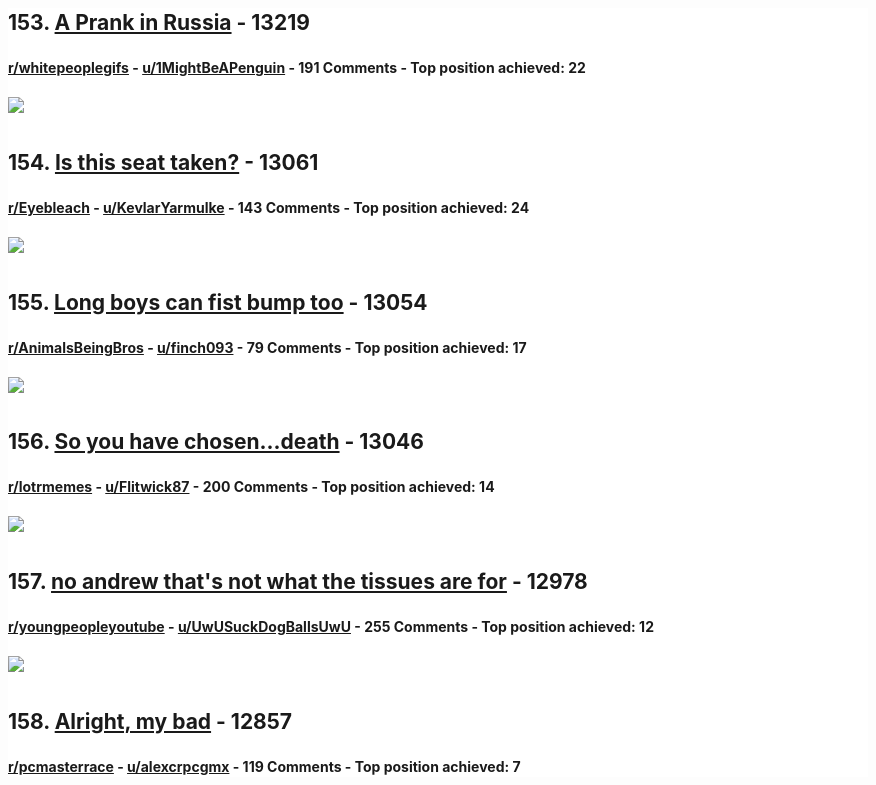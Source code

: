 ## 153. [A Prank in Russia](http://reddit.com/r/whitepeoplegifs/comments/c2h8r3/a_prank_in_russia/) - 13219
#### [r/whitepeoplegifs](http://reddit.com/r/whitepeoplegifs) - [u/1MightBeAPenguin](http://reddit.com/u/1MightBeAPenguin) - 191 Comments - Top position achieved: 22

<a href="https://i.imgur.com/RORgVa5.gifv"><img src="https://b.thumbs.redditmedia.com/tlmjT6JB7FRtdSgTQopXP_wDQ8dbm1y0MnzYSZUzqZc.jpg"></img></a>

## 154. [Is this seat taken?](http://reddit.com/r/Eyebleach/comments/c2h4m4/is_this_seat_taken/) - 13061
#### [r/Eyebleach](http://reddit.com/r/Eyebleach) - [u/KevlarYarmulke](http://reddit.com/u/KevlarYarmulke) - 143 Comments - Top position achieved: 24

<a href="https://i.imgur.com/Wfn4ijp.gifv"><img src="https://b.thumbs.redditmedia.com/JhZndN10YQH3OZQqkDdAQu_ldLk4Igaub-dbhxDqO0Q.jpg"></img></a>

## 155. [Long boys can fist bump too](http://reddit.com/r/AnimalsBeingBros/comments/c2gt66/long_boys_can_fist_bump_too/) - 13054
#### [r/AnimalsBeingBros](http://reddit.com/r/AnimalsBeingBros) - [u/finch093](http://reddit.com/u/finch093) - 79 Comments - Top position achieved: 17

<a href="https://v.redd.it/axcljlww9b531"><img src="https://b.thumbs.redditmedia.com/aQTJ0Fg2r-1vZ_GQFOvS9lPtMkny0v8Gb_ZqVLgiESk.jpg"></img></a>

## 156. [So you have chosen...death](http://reddit.com/r/lotrmemes/comments/c2f52y/so_you_have_chosendeath/) - 13046
#### [r/lotrmemes](http://reddit.com/r/lotrmemes) - [u/Flitwick87](http://reddit.com/u/Flitwick87) - 200 Comments - Top position achieved: 14

<a href="https://i.redd.it/mahqc9vdda531.jpg"><img src="https://b.thumbs.redditmedia.com/o6AHHw2-Yk6LIM89i9nZorxwHB1wEfyja1N3CNFcSoY.jpg"></img></a>

## 157. [no andrew that's not what the tissues are for](http://reddit.com/r/youngpeopleyoutube/comments/c2d25d/no_andrew_thats_not_what_the_tissues_are_for/) - 12978
#### [r/youngpeopleyoutube](http://reddit.com/r/youngpeopleyoutube) - [u/UwUSuckDogBallsUwU](http://reddit.com/u/UwUSuckDogBallsUwU) - 255 Comments - Top position achieved: 12

<a href="https://i.redd.it/1jvk7och09531.jpg"><img src="https://b.thumbs.redditmedia.com/jEC0cgJmBQ4MmL2mO7r6wQl2cY3Z7_2ViX5evjNewWo.jpg"></img></a>

## 158. [Alright, my bad](http://reddit.com/r/pcmasterrace/comments/c2d9wo/alright_my_bad/) - 12857
#### [r/pcmasterrace](http://reddit.com/r/pcmasterrace) - [u/alexcrpcgmx](http://reddit.com/u/alexcrpcgmx) - 119 Comments - Top position achieved: 7
